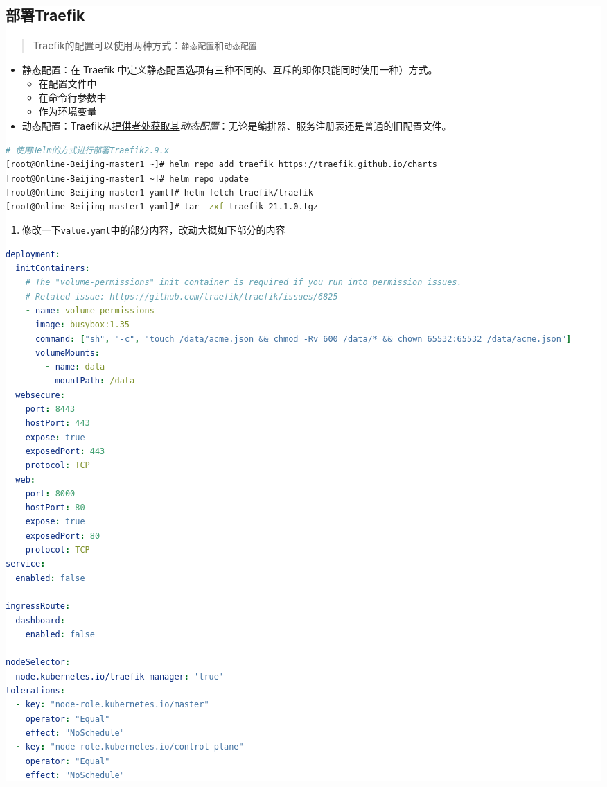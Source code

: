 ## 部署Traefik

> Traefik的配置可以使用两种方式：`静态配置`和`动态配置`

- 静态配置：在 Traefik 中定义静态配置选项有三种不同的、互斥的即你只能同时使用一种）方式。
  - 在配置文件中
  - 在命令行参数中
  - 作为环境变量
- 动态配置：Traefik从[提供者处获取其](https://doc.traefik.io/traefik/providers/overview/)*动态配置*：无论是编排器、服务注册表还是普通的旧配置文件。

```bash
# 使用Helm的方式进行部署Traefik2.9.x
[root@Online-Beijing-master1 ~]# helm repo add traefik https://traefik.github.io/charts
[root@Online-Beijing-master1 ~]# helm repo update
[root@Online-Beijing-master1 yaml]# helm fetch traefik/traefik
[root@Online-Beijing-master1 yaml]# tar -zxf traefik-21.1.0.tgz
```

1. 修改一下`value.yaml`中的部分内容，改动大概如下部分的内容

```yaml
deployment: 
  initContainers: 
    # The "volume-permissions" init container is required if you run into permission issues.
    # Related issue: https://github.com/traefik/traefik/issues/6825
    - name: volume-permissions
      image: busybox:1.35
      command: ["sh", "-c", "touch /data/acme.json && chmod -Rv 600 /data/* && chown 65532:65532 /data/acme.json"]
      volumeMounts:
        - name: data
          mountPath: /data
  websecure:
    port: 8443
    hostPort: 443
    expose: true
    exposedPort: 443
    protocol: TCP
  web:
    port: 8000
    hostPort: 80
    expose: true
    exposedPort: 80
    protocol: TCP
service:
  enabled: false

ingressRoute:
  dashboard:
    enabled: false

nodeSelector: 
  node.kubernetes.io/traefik-manager: 'true'
tolerations: 
  - key: "node-role.kubernetes.io/master"
    operator: "Equal"
    effect: "NoSchedule"
  - key: "node-role.kubernetes.io/control-plane"
    operator: "Equal"
    effect: "NoSchedule"
```
